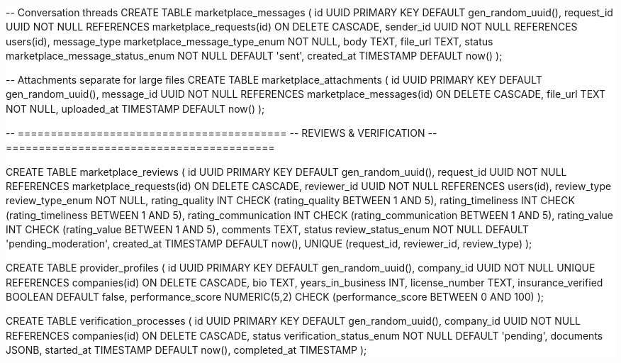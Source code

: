 -- Conversation threads
CREATE TABLE marketplace_messages (
    id UUID PRIMARY KEY DEFAULT gen_random_uuid(),
    request_id UUID NOT NULL REFERENCES marketplace_requests(id) ON DELETE CASCADE,
    sender_id UUID NOT NULL REFERENCES users(id),
    message_type marketplace_message_type_enum NOT NULL,
    body TEXT,
    file_url TEXT,
    status marketplace_message_status_enum NOT NULL DEFAULT 'sent',
    created_at TIMESTAMP DEFAULT now()
);

-- Attachments separate for large files
CREATE TABLE marketplace_attachments (
    id UUID PRIMARY KEY DEFAULT gen_random_uuid(),
    message_id UUID NOT NULL REFERENCES marketplace_messages(id) ON DELETE CASCADE,
    file_url TEXT NOT NULL,
    uploaded_at TIMESTAMP DEFAULT now()
);

-- =========================================
-- REVIEWS & VERIFICATION
-- =========================================

CREATE TABLE marketplace_reviews (
    id UUID PRIMARY KEY DEFAULT gen_random_uuid(),
    request_id UUID NOT NULL REFERENCES marketplace_requests(id) ON DELETE CASCADE,
    reviewer_id UUID NOT NULL REFERENCES users(id),
    review_type review_type_enum NOT NULL,
    rating_quality INT CHECK (rating_quality BETWEEN 1 AND 5),
    rating_timeliness INT CHECK (rating_timeliness BETWEEN 1 AND 5),
    rating_communication INT CHECK (rating_communication BETWEEN 1 AND 5),
    rating_value INT CHECK (rating_value BETWEEN 1 AND 5),
    comments TEXT,
    status review_status_enum NOT NULL DEFAULT 'pending_moderation',
    created_at TIMESTAMP DEFAULT now(),
    UNIQUE (request_id, reviewer_id, review_type)
);

CREATE TABLE provider_profiles (
    id UUID PRIMARY KEY DEFAULT gen_random_uuid(),
    company_id UUID NOT NULL UNIQUE REFERENCES companies(id) ON DELETE CASCADE,
    bio TEXT,
    years_in_business INT,
    license_number TEXT,
    insurance_verified BOOLEAN DEFAULT false,
    performance_score NUMERIC(5,2) CHECK (performance_score BETWEEN 0 AND 100)
);

CREATE TABLE verification_processes (
    id UUID PRIMARY KEY DEFAULT gen_random_uuid(),
    company_id UUID NOT NULL REFERENCES companies(id) ON DELETE CASCADE,
    status verification_status_enum NOT NULL DEFAULT 'pending',
    documents JSONB,
    started_at TIMESTAMP DEFAULT now(),
    completed_at TIMESTAMP
);
